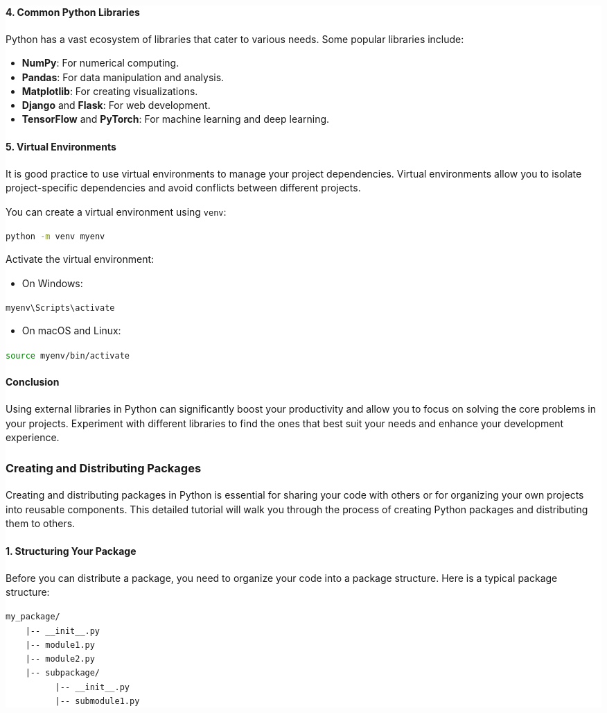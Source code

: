 #### 4. Common Python Libraries

Python has a vast ecosystem of libraries that cater to various needs. Some popular libraries include:

- **NumPy**: For numerical computing.
- **Pandas**: For data manipulation and analysis.
- **Matplotlib**: For creating visualizations.
- **Django** and **Flask**: For web development.
- **TensorFlow** and **PyTorch**: For machine learning and deep learning.

#### 5. Virtual Environments

It is good practice to use virtual environments to manage your project dependencies. Virtual environments allow you to isolate project-specific dependencies and avoid conflicts between different projects.

You can create a virtual environment using `venv`:

```bash
python -m venv myenv
```

Activate the virtual environment:

- On Windows:

```bash
myenv\Scripts\activate
```

- On macOS and Linux:

```bash
source myenv/bin/activate
```

#### Conclusion

Using external libraries in Python can significantly boost your productivity and allow you to focus on solving the core problems in your projects. Experiment with different libraries to find the ones that best suit your needs and enhance your development experience.

### Creating and Distributing Packages

Creating and distributing packages in Python is essential for sharing your code with others or for organizing your own projects into reusable components. This detailed tutorial will walk you through the process of creating Python packages and distributing them to others.

#### 1. Structuring Your Package

Before you can distribute a package, you need to organize your code into a package structure. Here is a typical package structure:

```
my_package/
    |-- __init__.py
    |-- module1.py
    |-- module2.py
    |-- subpackage/
          |-- __init__.py
          |-- submodule1.py
```
